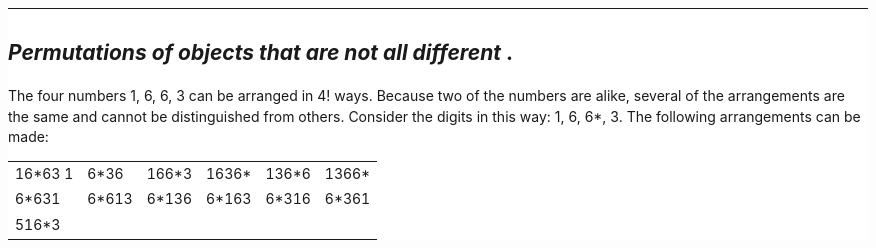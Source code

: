 </dt>
</dt>
</dt>
</dt>
</dt>
</dt>
</dl>
</blockquote>
<hr/>
<h2>
<i>
Permutations of objects that are not all different
</i>
.
</h2>
The four numbers 1, 6, 6, 3 can be arranged in 4! ways. Because two of the numbers are alike, several of the arrangements are the same and cannot be distinguished from others. Consider the digits in this way: 1, 6, 6*, 3. The following arrangements can be made:
<table border="0">
<tr>
<td>
16*63 1
</td>
<td>
6*36
</td>
<td>
166*3
</td>
<td>
1636*
</td>
<td>
136*6
</td>
<td>
1366*
</td>
</tr>
<tr>
<td>
6*631
</td>
<td>
6*613
</td>
<td>
6*136
</td>
<td>
6*163
</td>
<td>
6*316
</td>
<td>
6*361
</td>
</tr>
<tr>
<td>
516*3
</td>
<td>